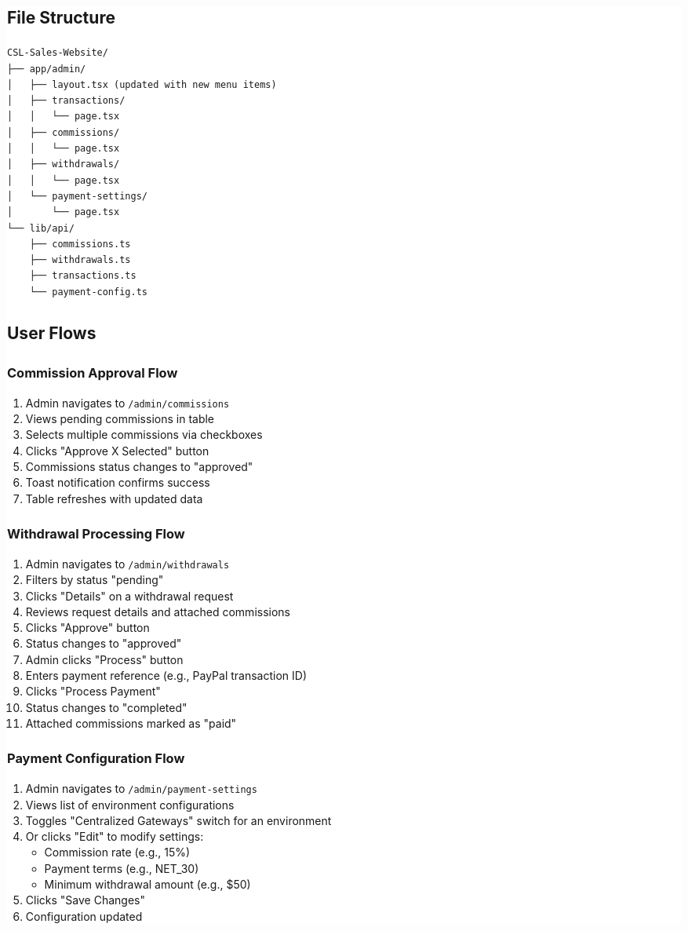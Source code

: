 ## File Structure

```
CSL-Sales-Website/
├── app/admin/
│   ├── layout.tsx (updated with new menu items)
│   ├── transactions/
│   │   └── page.tsx
│   ├── commissions/
│   │   └── page.tsx
│   ├── withdrawals/
│   │   └── page.tsx
│   └── payment-settings/
│       └── page.tsx
└── lib/api/
    ├── commissions.ts
    ├── withdrawals.ts
    ├── transactions.ts
    └── payment-config.ts
```

## User Flows

### Commission Approval Flow
1. Admin navigates to `/admin/commissions`
2. Views pending commissions in table
3. Selects multiple commissions via checkboxes
4. Clicks "Approve X Selected" button
5. Commissions status changes to "approved"
6. Toast notification confirms success
7. Table refreshes with updated data

### Withdrawal Processing Flow
1. Admin navigates to `/admin/withdrawals`
2. Filters by status "pending"
3. Clicks "Details" on a withdrawal request
4. Reviews request details and attached commissions
5. Clicks "Approve" button
6. Status changes to "approved"
7. Admin clicks "Process" button
8. Enters payment reference (e.g., PayPal transaction ID)
9. Clicks "Process Payment"
10. Status changes to "completed"
11. Attached commissions marked as "paid"

### Payment Configuration Flow
1. Admin navigates to `/admin/payment-settings`
2. Views list of environment configurations
3. Toggles "Centralized Gateways" switch for an environment
4. Or clicks "Edit" to modify settings:
   - Commission rate (e.g., 15%)
   - Payment terms (e.g., NET_30)
   - Minimum withdrawal amount (e.g., $50)
5. Clicks "Save Changes"
6. Configuration updated
